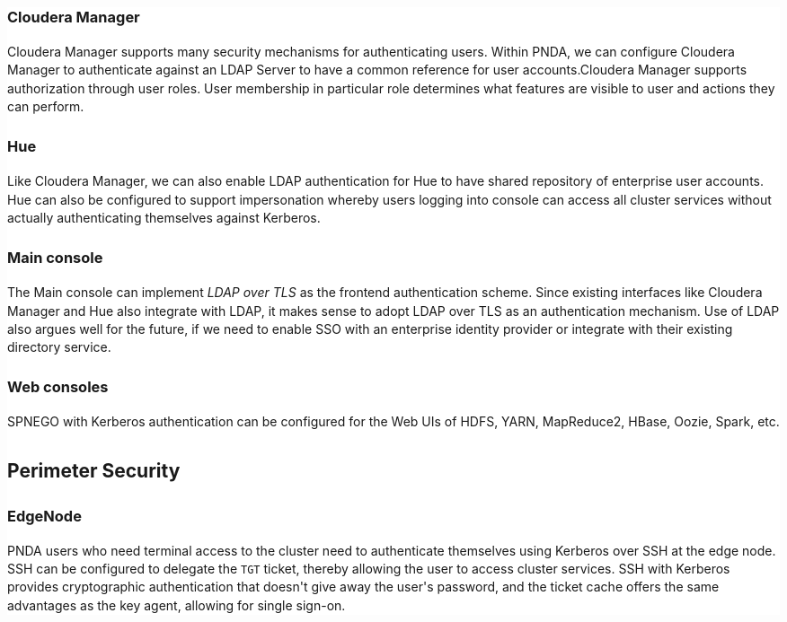 

###  Cloudera Manager


Cloudera Manager supports many security mechanisms for authenticating users. Within PNDA, we can configure Cloudera Manager to authenticate against an LDAP Server to have a common reference for user accounts.Cloudera Manager supports authorization through user roles. User membership in particular role determines what features are visible to user and actions they can perform.


### Hue

Like Cloudera Manager,  we can also enable LDAP authentication for Hue to have shared repository of enterprise user accounts. Hue can also be configured to support impersonation whereby users logging into console can access all cluster services without actually authenticating themselves against Kerberos.


### Main console

The Main console can implement *LDAP over TLS* as the frontend authentication scheme. Since existing interfaces like Cloudera Manager and Hue also integrate with LDAP, it makes sense to adopt LDAP over TLS as an authentication mechanism. Use of LDAP also argues well for the future, if we need to enable SSO with an enterprise identity provider or integrate with their existing directory service.


### Web consoles

SPNEGO with Kerberos authentication can be configured for the Web UIs of HDFS, YARN, MapReduce2, HBase, Oozie, Spark, etc.


## Perimeter Security

### EdgeNode 

PNDA users who need terminal access to the cluster need to authenticate themselves using Kerberos over SSH at the edge node. SSH can be configured to delegate the `TGT` ticket, thereby allowing the user to access cluster services. SSH with Kerberos provides cryptographic authentication that doesn't give away the user's password, and the ticket cache offers the same advantages as the key agent, allowing for single sign-on.
